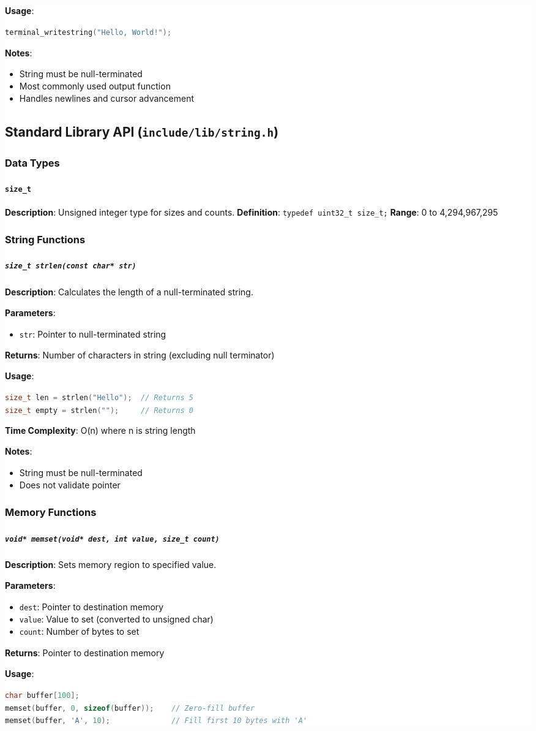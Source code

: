 **Usage**:
```c
terminal_writestring("Hello, World!");
```

**Notes**:
- String must be null-terminated
- Most commonly used output function
- Handles newlines and cursor advancement

## Standard Library API (`include/lib/string.h`)

### Data Types

#### `size_t`
**Description**: Unsigned integer type for sizes and counts.
**Definition**: `typedef uint32_t size_t;`
**Range**: 0 to 4,294,967,295

### String Functions

##### `size_t strlen(const char* str)`
**Description**: Calculates the length of a null-terminated string.

**Parameters**:
- `str`: Pointer to null-terminated string

**Returns**: Number of characters in string (excluding null terminator)

**Usage**:
```c
size_t len = strlen("Hello");  // Returns 5
size_t empty = strlen("");     // Returns 0
```

**Time Complexity**: O(n) where n is string length

**Notes**:
- String must be null-terminated
- Does not validate pointer

### Memory Functions

##### `void* memset(void* dest, int value, size_t count)`
**Description**: Sets memory region to specified value.

**Parameters**:
- `dest`: Pointer to destination memory
- `value`: Value to set (converted to unsigned char)
- `count`: Number of bytes to set

**Returns**: Pointer to destination memory

**Usage**:
```c
char buffer[100];
memset(buffer, 0, sizeof(buffer));    // Zero-fill buffer
memset(buffer, 'A', 10);              // Fill first 10 bytes with 'A'
```
